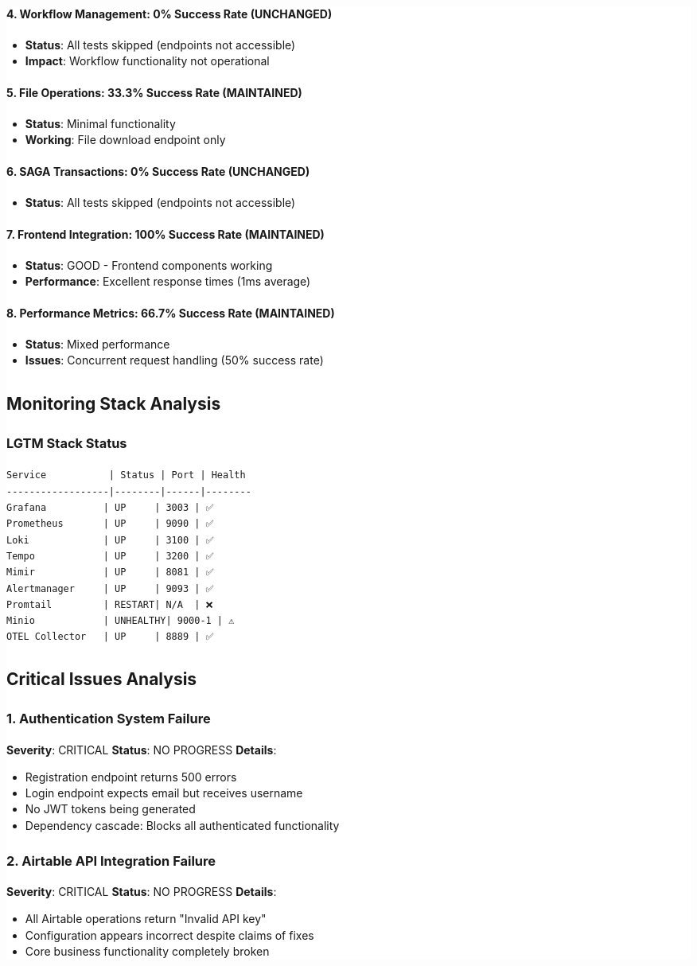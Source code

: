 #### 4. Workflow Management: 0% Success Rate (UNCHANGED)
- **Status**: All tests skipped (endpoints not accessible)
- **Impact**: Workflow functionality not operational

#### 5. File Operations: 33.3% Success Rate (MAINTAINED)
- **Status**: Minimal functionality
- **Working**: File download endpoint only

#### 6. SAGA Transactions: 0% Success Rate (UNCHANGED)
- **Status**: All tests skipped (endpoints not accessible)

#### 7. Frontend Integration: 100% Success Rate (MAINTAINED)
- **Status**: GOOD - Frontend components working
- **Performance**: Excellent response times (1ms average)

#### 8. Performance Metrics: 66.7% Success Rate (MAINTAINED)
- **Status**: Mixed performance
- **Issues**: Concurrent request handling (50% success rate)

## Monitoring Stack Analysis

### LGTM Stack Status
```
Service           | Status | Port | Health
------------------|--------|------|--------
Grafana          | UP     | 3003 | ✅
Prometheus       | UP     | 9090 | ✅
Loki             | UP     | 3100 | ✅
Tempo            | UP     | 3200 | ✅
Mimir            | UP     | 8081 | ✅
Alertmanager     | UP     | 9093 | ✅
Promtail         | RESTART| N/A  | ❌
Minio            | UNHEALTHY| 9000-1 | ⚠️
OTEL Collector   | UP     | 8889 | ✅
```

## Critical Issues Analysis

### 1. Authentication System Failure
**Severity**: CRITICAL
**Status**: NO PROGRESS
**Details**: 
- Registration endpoint returns 500 errors
- Login endpoint expects email but receives username
- No JWT tokens being generated
- Dependency cascade: Blocks all authenticated functionality

### 2. Airtable API Integration Failure  
**Severity**: CRITICAL
**Status**: NO PROGRESS
**Details**:
- All Airtable operations return "Invalid API key"
- Configuration appears incorrect despite claims of fixes
- Core business functionality completely broken
